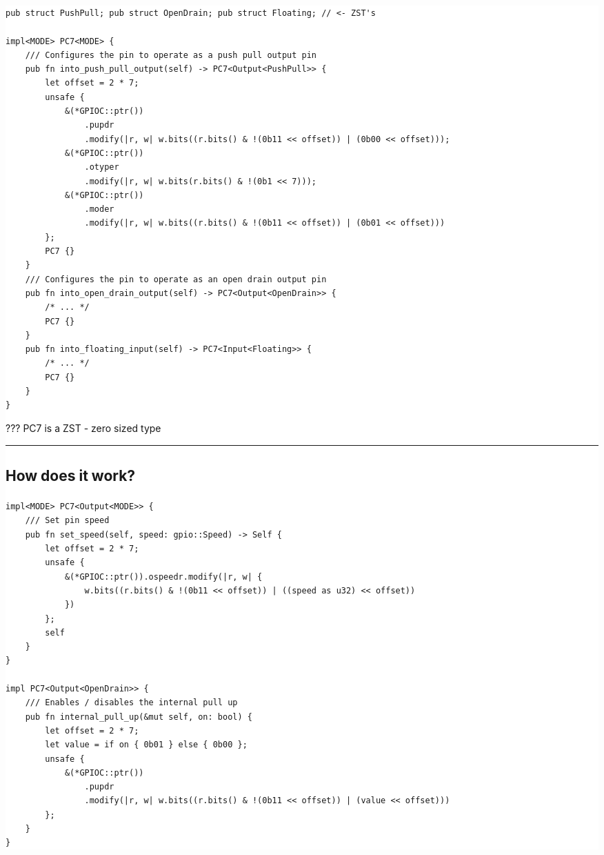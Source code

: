 ```
pub struct PushPull; pub struct OpenDrain; pub struct Floating; // <- ZST's

impl<MODE> PC7<MODE> {
    /// Configures the pin to operate as a push pull output pin
    pub fn into_push_pull_output(self) -> PC7<Output<PushPull>> {
        let offset = 2 * 7;
        unsafe {
            &(*GPIOC::ptr())
                .pupdr
                .modify(|r, w| w.bits((r.bits() & !(0b11 << offset)) | (0b00 << offset)));
            &(*GPIOC::ptr())
                .otyper
                .modify(|r, w| w.bits(r.bits() & !(0b1 << 7)));
            &(*GPIOC::ptr())
                .moder
                .modify(|r, w| w.bits((r.bits() & !(0b11 << offset)) | (0b01 << offset)))
        };
        PC7 {}
    }
    /// Configures the pin to operate as an open drain output pin
    pub fn into_open_drain_output(self) -> PC7<Output<OpenDrain>> {
        /* ... */
        PC7 {}
    }
    pub fn into_floating_input(self) -> PC7<Input<Floating>> {
        /* ... */
        PC7 {}
    }
}
```

???
PC7 is a ZST - zero sized type

---

## How does it work?

```
impl<MODE> PC7<Output<MODE>> {
    /// Set pin speed
    pub fn set_speed(self, speed: gpio::Speed) -> Self {
        let offset = 2 * 7;
        unsafe {
            &(*GPIOC::ptr()).ospeedr.modify(|r, w| {
                w.bits((r.bits() & !(0b11 << offset)) | ((speed as u32) << offset))
            })
        };
        self
    }
}

impl PC7<Output<OpenDrain>> {
    /// Enables / disables the internal pull up
    pub fn internal_pull_up(&mut self, on: bool) {
        let offset = 2 * 7;
        let value = if on { 0b01 } else { 0b00 };
        unsafe {
            &(*GPIOC::ptr())
                .pupdr
                .modify(|r, w| w.bits((r.bits() & !(0b11 << offset)) | (value << offset)))
        };
    }
}
```